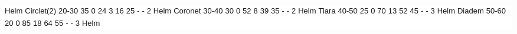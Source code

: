 <td align="center" bgcolor="#101010"><font face="arial,helvetica" size="-1">Helm</font></td>
</tr>
<tr>
<td align="center" bgcolor="#101010"><font face="arial,helvetica" size="-1">Circlet(2)</font></td>
<td align="center" bgcolor="#101010"><font face="arial,helvetica" size="-1">20-30</font></td>
<td align="center" bgcolor="#101010"><font face="arial,helvetica" size="-1">35</font></td>
<td align="center" bgcolor="#101010"><font face="arial,helvetica" size="-1">0</font></td>
<td align="center" bgcolor="#101010"><font face="arial,helvetica" size="-1">24</font></td>
<td align="center" bgcolor="#101010"><font face="arial,helvetica" size="-1">3</font></td>
<td align="center" bgcolor="#101010"><font face="arial,helvetica" size="-1">16</font></td>
<td align="center" bgcolor="#101010"><font face="arial,helvetica" size="-1">25</font></td>
<td align="center" bgcolor="#101010"><font face="arial,helvetica" size="-1">-</font></td>
<td align="center" bgcolor="#101010"><font face="arial,helvetica" size="-1">-</font></td>
<td align="center" bgcolor="#101010"><font face="arial,helvetica" size="-1">2</font></td>
<td align="center" bgcolor="#101010"><font face="arial,helvetica" size="-1">Helm</font></td>
</tr>
<tr>
<td align="center" bgcolor="#101010"><font face="arial,helvetica" size="-1">Coronet</font></td>
<td align="center" bgcolor="#101010"><font face="arial,helvetica" size="-1">30-40</font></td>
<td align="center" bgcolor="#101010"><font face="arial,helvetica" size="-1">30</font></td>
<td align="center" bgcolor="#101010"><font face="arial,helvetica" size="-1">0</font></td>
<td align="center" bgcolor="#101010"><font face="arial,helvetica" size="-1">52</font></td>
<td align="center" bgcolor="#101010"><font face="arial,helvetica" size="-1">8</font></td>
<td align="center" bgcolor="#101010"><font face="arial,helvetica" size="-1">39</font></td>
<td align="center" bgcolor="#101010"><font face="arial,helvetica" size="-1">35</font></td>
<td align="center" bgcolor="#101010"><font face="arial,helvetica" size="-1">-</font></td>
<td align="center" bgcolor="#101010"><font face="arial,helvetica" size="-1">-</font></td>
<td align="center" bgcolor="#101010"><font face="arial,helvetica" size="-1">2</font></td>
<td align="center" bgcolor="#101010"><font face="arial,helvetica" size="-1">Helm</font></td>
</tr>
<tr>
<td align="center" bgcolor="#202020"><font face="arial,helvetica" size="-1">Tiara</font></td>
<td align="center" bgcolor="#202020"><font face="arial,helvetica" size="-1">40-50</font></td>
<td align="center" bgcolor="#202020"><font face="arial,helvetica" size="-1">25</font></td>
<td align="center" bgcolor="#202020"><font face="arial,helvetica" size="-1">0</font></td>
<td align="center" bgcolor="#202020"><font face="arial,helvetica" size="-1">70</font></td>
<td align="center" bgcolor="#202020"><font face="arial,helvetica" size="-1">13</font></td>
<td align="center" bgcolor="#202020"><font face="arial,helvetica" size="-1">52</font></td>
<td align="center" bgcolor="#202020"><font face="arial,helvetica" size="-1">45</font></td>
<td align="center" bgcolor="#202020"><font face="arial,helvetica" size="-1">-</font></td>
<td align="center" bgcolor="#202020"><font face="arial,helvetica" size="-1">-</font></td>
<td align="center" bgcolor="#202020"><font face="arial,helvetica" size="-1">3</font></td>
<td align="center" bgcolor="#202020"><font face="arial,helvetica" size="-1">Helm</font></td>
</tr>
<tr>
<td align="center" bgcolor="#303030"><font face="arial,helvetica" size="-1">Diadem</font></td>
<td align="center" bgcolor="#303030"><font face="arial,helvetica" size="-1">50-60</font></td>
<td align="center" bgcolor="#303030"><font face="arial,helvetica" size="-1">20</font></td>
<td align="center" bgcolor="#303030"><font face="arial,helvetica" size="-1">0</font></td>
<td align="center" bgcolor="#303030"><font face="arial,helvetica" size="-1">85</font></td>
<td align="center" bgcolor="#303030"><font face="arial,helvetica" size="-1">18</font></td>
<td align="center" bgcolor="#303030"><font face="arial,helvetica" size="-1">64</font></td>
<td align="center" bgcolor="#303030"><font face="arial,helvetica" size="-1">55</font></td>
<td align="center" bgcolor="#303030"><font face="arial,helvetica" size="-1">-</font></td>
<td align="center" bgcolor="#303030"><font face="arial,helvetica" size="-1">-</font></td>
<td align="center" bgcolor="#303030"><font face="arial,helvetica" size="-1">3</font></td>
<td align="center" bgcolor="#303030"><font face="arial,helvetica" size="-1">Helm</font></td>
</tr>
</tbody></table>
